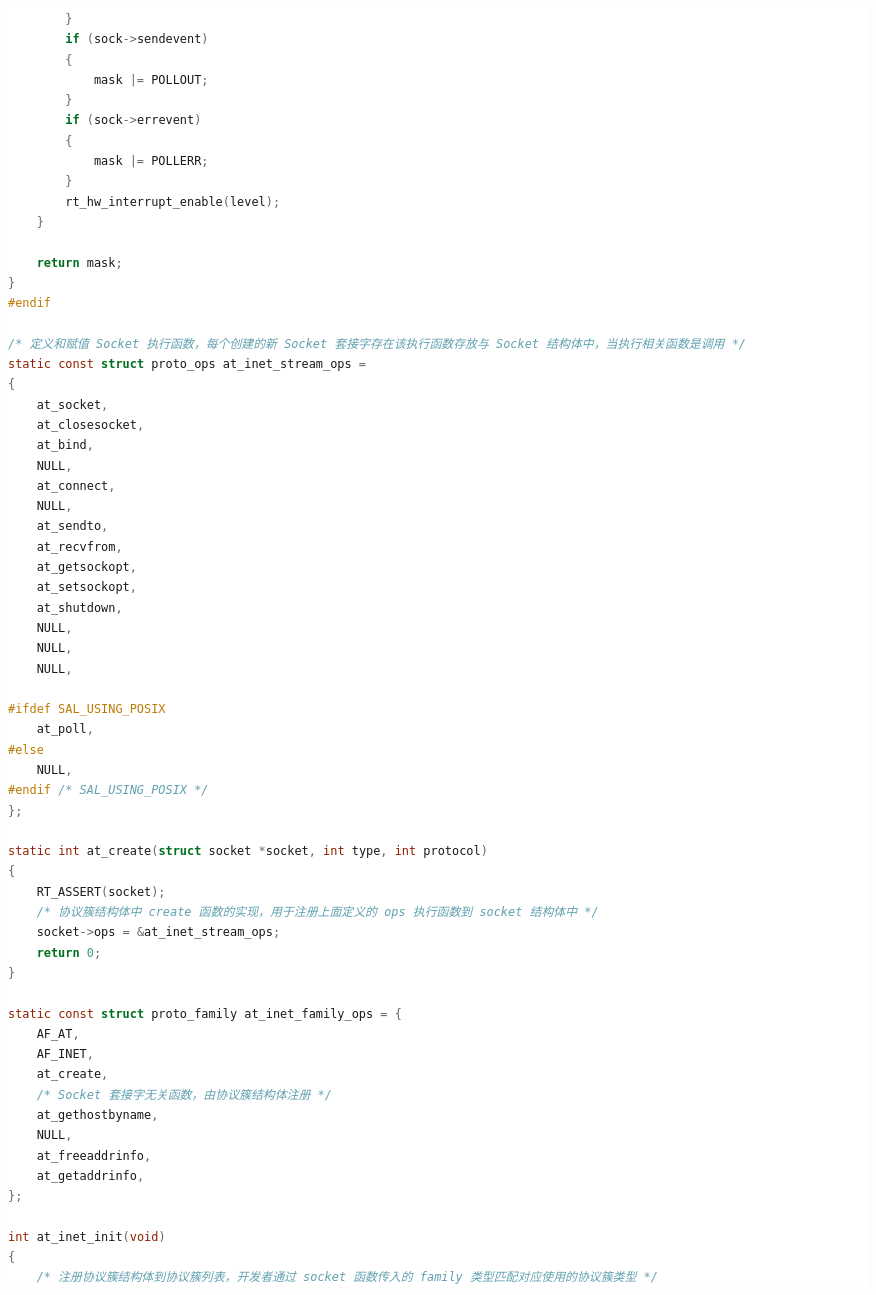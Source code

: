 ```c
        }
        if (sock->sendevent)
        {
            mask |= POLLOUT;
        }
        if (sock->errevent)
        {
            mask |= POLLERR;
        }
        rt_hw_interrupt_enable(level);
    }

    return mask;
}
#endif

/* 定义和赋值 Socket 执行函数，每个创建的新 Socket 套接字存在该执行函数存放与 Socket 结构体中，当执行相关函数是调用 */
static const struct proto_ops at_inet_stream_ops =
{
    at_socket,
    at_closesocket,
    at_bind,
    NULL,
    at_connect,
    NULL,
    at_sendto,
    at_recvfrom,
    at_getsockopt,
    at_setsockopt,
    at_shutdown,
    NULL,
    NULL,
    NULL,

#ifdef SAL_USING_POSIX
    at_poll,
#else
    NULL,
#endif /* SAL_USING_POSIX */
};

static int at_create(struct socket *socket, int type, int protocol)
{
    RT_ASSERT(socket);
    /* 协议簇结构体中 create 函数的实现，用于注册上面定义的 ops 执行函数到 socket 结构体中 */
    socket->ops = &at_inet_stream_ops;
    return 0;
}

static const struct proto_family at_inet_family_ops = {
    AF_AT,
    AF_INET,
    at_create,
    /* Socket 套接字无关函数，由协议簇结构体注册 */
    at_gethostbyname,
    NULL,
    at_freeaddrinfo,
    at_getaddrinfo,
};

int at_inet_init(void)
{
    /* 注册协议簇结构体到协议簇列表，开发者通过 socket 函数传入的 family 类型匹配对应使用的协议簇类型 */
```